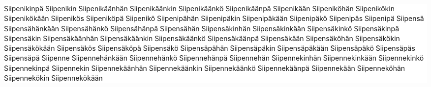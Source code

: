 Siipenikinpä
Siipenikin
Siipenikäänhän
Siipenikäänkin
Siipenikäänkö
Siipenikäänpä
Siipenikään
Siipeniköhän
Siipenikökin
Siipenikökään
Siipenikös
Siipeniköpä
Siipenikö
Siipenipähän
Siipenipäkin
Siipenipäkään
Siipenipäkö
Siipenipäs
Siipenipä
Siipensä
Siipensähänkään
Siipensähänkö
Siipensähänpä
Siipensähän
Siipensäkinhän
Siipensäkinkään
Siipensäkinkö
Siipensäkinpä
Siipensäkin
Siipensäkäänhän
Siipensäkäänkin
Siipensäkäänkö
Siipensäkäänpä
Siipensäkään
Siipensäköhän
Siipensäkökin
Siipensäkökään
Siipensäkös
Siipensäköpä
Siipensäkö
Siipensäpähän
Siipensäpäkin
Siipensäpäkään
Siipensäpäkö
Siipensäpäs
Siipensäpä
Siipenne
Siipennehänkään
Siipennehänkö
Siipennehänpä
Siipennehän
Siipennekinhän
Siipennekinkään
Siipennekinkö
Siipennekinpä
Siipennekin
Siipennekäänhän
Siipennekäänkin
Siipennekäänkö
Siipennekäänpä
Siipennekään
Siipenneköhän
Siipennekökin
Siipennekökään